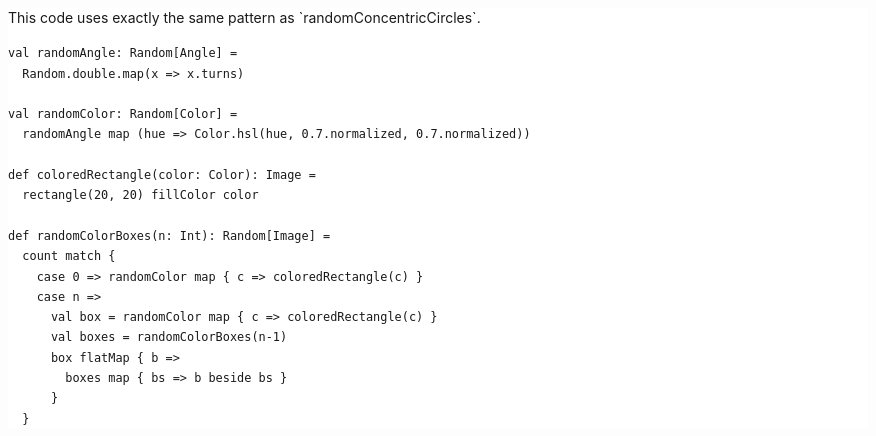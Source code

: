 <div class="solution">
This code uses exactly the same pattern as `randomConcentricCircles`.

```tut:book
val randomAngle: Random[Angle] =
  Random.double.map(x => x.turns)

val randomColor: Random[Color] =
  randomAngle map (hue => Color.hsl(hue, 0.7.normalized, 0.7.normalized))

def coloredRectangle(color: Color): Image =
  rectangle(20, 20) fillColor color

def randomColorBoxes(n: Int): Random[Image] =
  count match {
    case 0 => randomColor map { c => coloredRectangle(c) }
    case n =>
      val box = randomColor map { c => coloredRectangle(c) }
      val boxes = randomColorBoxes(n-1)
      box flatMap { b =>
        boxes map { bs => b beside bs }
      }
  }
```
</div>
